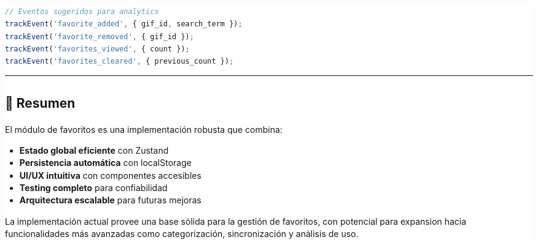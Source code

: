 ```typescript
// Eventos sugeridos para analytics
trackEvent('favorite_added', { gif_id, search_term });
trackEvent('favorite_removed', { gif_id });
trackEvent('favorites_viewed', { count });
trackEvent('favorites_cleared', { previous_count });
```

---

## 🎯 Resumen

El módulo de favoritos es una implementación robusta que combina:

- **Estado global eficiente** con Zustand
- **Persistencia automática** con localStorage
- **UI/UX intuitiva** con componentes accesibles
- **Testing completo** para confiabilidad
- **Arquitectura escalable** para futuras mejoras

La implementación actual provee una base sólida para la gestión de favoritos, con potencial para expansion hacia funcionalidades más avanzadas como categorización, sincronización y análisis de uso.